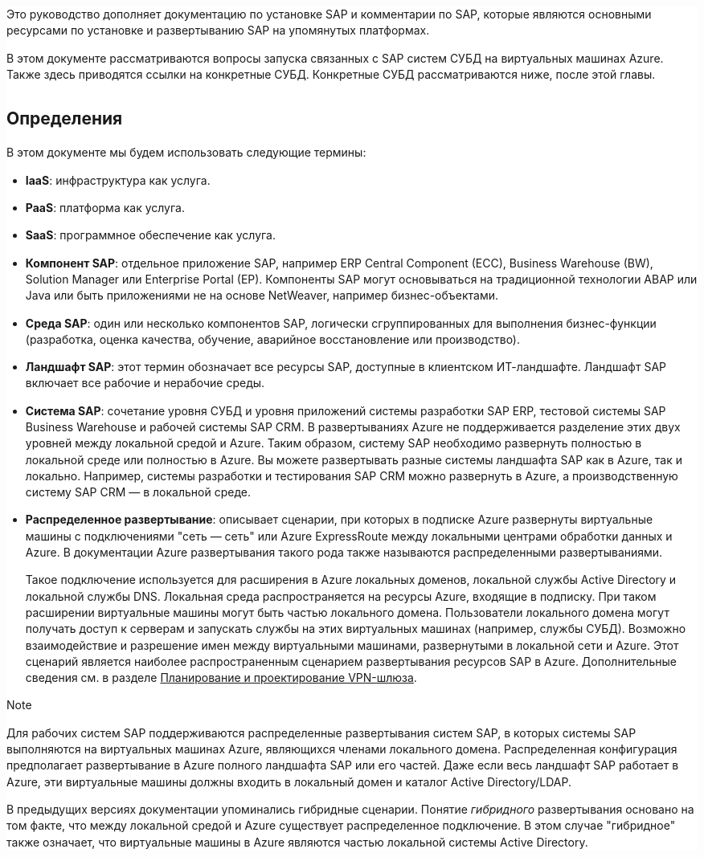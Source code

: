 Это руководство дополняет документацию по установке SAP и комментарии по SAP, которые являются основными ресурсами по установке и развертыванию SAP на упомянутых платформах.

В этом документе рассматриваются вопросы запуска связанных с SAP систем СУБД на виртуальных машинах Azure. Также здесь приводятся ссылки на конкретные СУБД. Конкретные СУБД рассматриваются ниже, после этой главы.

## <a name="definitions"></a>Определения
В этом документе мы будем использовать следующие термины:

* **IaaS**: инфраструктура как услуга.
* **PaaS**: платформа как услуга.
* **SaaS**: программное обеспечение как услуга.
* **Компонент SAP**: отдельное приложение SAP, например ERP Central Component (ECC), Business Warehouse (BW), Solution Manager или Enterprise Portal (EP). Компоненты SAP могут основываться на традиционной технологии ABAP или Java или быть приложениями не на основе NetWeaver, например бизнес-объектами.
* **Среда SAP**: один или несколько компонентов SAP, логически сгруппированных для выполнения бизнес-функции (разработка, оценка качества, обучение, аварийное восстановление или производство).
* **Ландшафт SAP**: этот термин обозначает все ресурсы SAP, доступные в клиентском ИТ-ландшафте. Ландшафт SAP включает все рабочие и нерабочие среды.
* **Система SAP**: сочетание уровня СУБД и уровня приложений системы разработки SAP ERP, тестовой системы SAP Business Warehouse и рабочей системы SAP CRM. В развертываниях Azure не поддерживается разделение этих двух уровней между локальной средой и Azure. Таким образом, систему SAP необходимо развернуть полностью в локальной среде или полностью в Azure. Вы можете развертывать разные системы ландшафта SAP как в Azure, так и локально. Например, системы разработки и тестирования SAP CRM можно развернуть в Azure, а производственную систему SAP CRM — в локальной среде.
* **Распределенное развертывание**: описывает сценарии, при которых в подписке Azure развернуты виртуальные машины с подключениями "сеть — сеть" или Azure ExpressRoute между локальными центрами обработки данных и Azure. В документации Azure развертывания такого рода также называются распределенными развертываниями. 

    Такое подключение используется для расширения в Azure локальных доменов, локальной службы Active Directory и локальной службы DNS. Локальная среда распространяется на ресурсы Azure, входящие в подписку. При таком расширении виртуальные машины могут быть частью локального домена. Пользователи локального домена могут получать доступ к серверам и запускать службы на этих виртуальных машинах (например, службы СУБД). Возможно взаимодействие и разрешение имен между виртуальными машинами, развернутыми в локальной сети и Azure. Этот сценарий является наиболее распространенным сценарием развертывания ресурсов SAP в Azure. Дополнительные сведения см. в разделе [Планирование и проектирование VPN-шлюза](../../../vpn-gateway/vpn-gateway-about-vpngateways.md).

> [!NOTE]
> Для рабочих систем SAP поддерживаются распределенные развертывания систем SAP, в которых системы SAP выполняются на виртуальных машинах Azure, являющихся членами локального домена. Распределенная конфигурация предполагает развертывание в Azure полного ландшафта SAP или его частей. Даже если весь ландшафт SAP работает в Azure, эти виртуальные машины должны входить в локальный домен и каталог Active Directory/LDAP. 
>
> В предыдущих версиях документации упоминались гибридные сценарии. Понятие *гибридного* развертывания основано на том факте, что между локальной средой и Azure существует распределенное подключение. В этом случае "гибридное" также означает, что виртуальные машины в Azure являются частью локальной системы Active Directory.
>
>
